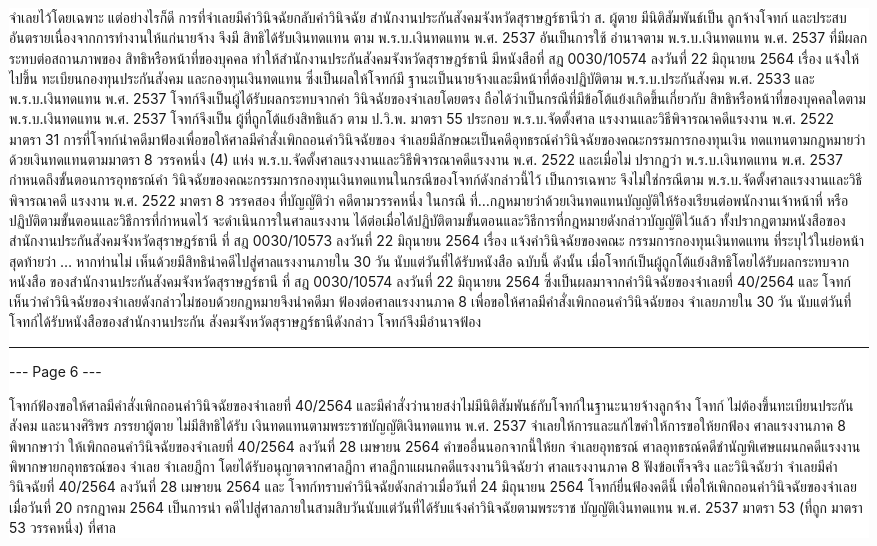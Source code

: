 จำเลยไว้โดยเฉพาะ แต่อย่างไรก็ดี การที่จำเลยมีคำวินิจฉัยกลับคำวินิจฉัย
สำนักงานประกันสังคมจังหวัดสุราษฎร์ธานีว่า ส. ผู้ตาย มีนิติสัมพันธ์เป็น
ลูกจ้างโจทก์ 
และประสบอันตรายเนื่องจากการทำงานให้แก่นายจ้าง 
จึงมี
สิทธิได้รับเงินทดแทน ตาม พ.ร.บ.เงินทดแทน พ.ศ. 2537 อันเป็นการใช้
อำนาจตาม พ.ร.บ.เงินทดแทน พ.ศ. 2537 ที่มีผลกระทบต่อสถานภาพของ
สิทธิหรือหน้าที่ของบุคคล ทำให้สำนักงานประกันสังคมจังหวัดสุราษฎร์ธานี
มีหนังสือที่ สฎ 0030/10574 ลงวันที่ 22 มิถุนายน 2564 เรื่อง แจ้งให้ไปขึ้น
ทะเบียนกองทุนประกันสังคม และกองทุนเงินทดแทน ซึ่งเป็นผลให้โจทก์มี
ฐานะเป็นนายจ้างและมีหน้าที่ต้องปฏิบัติตาม พ.ร.บ.ประกันสังคม พ.ศ. 2533
และ พ.ร.บ.เงินทดแทน พ.ศ. 2537 โจทก์จึงเป็นผู้ได้รับผลกระทบจากคำ
วินิจฉัยของจำเลยโดยตรง 
ถือได้ว่าเป็นกรณีที่มีข้อโต้แย้งเกิดขึ้นเกี่ยวกับ
สิทธิหรือหน้าที่ของบุคคลใดตาม พ.ร.บ.เงินทดแทน พ.ศ. 2537 โจทก์จึงเป็น
ผู้ที่ถูกโต้แย้งสิทธิแล้ว ตาม ป.วิ.พ. มาตรา 55 ประกอบ พ.ร.บ.จัดตั้งศาล
แรงงานและวิธีพิจารณาคดีแรงงาน พ.ศ. 2522 มาตรา 31
การที่โจทก์นำคดีมาฟ้องเพื่อขอให้ศาลมีคำสั่งเพิกถอนคำวินิจฉัยของ
จำเลยมีลักษณะเป็นคดีอุทธรณ์คำวินิจฉัยของคณะกรรมการกองทุนเงิน
ทดแทนตามกฎหมายว่าด้วยเงินทดแทนตามมาตรา 8 วรรคหนึ่ง (4) แห่ง
พ.ร.บ.จัดตั้งศาลแรงงานและวิธีพิจารณาคดีแรงงาน พ.ศ. 2522 และเมื่อไม่
ปรากฏว่า พ.ร.บ.เงินทดแทน พ.ศ. 2537 กำหนดถึงขั้นตอนการอุทธรณ์คำ
วินิจฉัยของคณะกรรมการกองทุนเงินทดแทนในกรณีของโจทก์ดังกล่าวนี้ไว้
เป็นการเฉพาะ จึงไม่ใช่กรณีตาม พ.ร.บ.จัดตั้งศาลแรงงานและวิธีพิจารณาคดี
แรงงาน พ.ศ. 2522 มาตรา 8 วรรคสอง ที่บัญญัติว่า คดีตามวรรคหนึ่ง ในกรณี
ที่…กฎหมายว่าด้วยเงินทดแทนบัญญัติให้ร้องเรียนต่อพนักงานเจ้าหน้าที่
หรือปฏิบัติตามขั้นตอนและวิธีการที่กำหนดไว้ 
จะดำเนินการในศาลแรงงาน
ได้ต่อเมื่อได้ปฏิบัติตามขั้นตอนและวิธีการที่กฎหมายดังกล่าวบัญญัติไว้แล้ว
ทั้งปรากฏตามหนังสือของสำนักงานประกันสังคมจังหวัดสุราษฎร์ธานี ที่ สฎ
0030/10573 ลงวันที่ 22 มิถุนายน 2564 เรื่อง แจ้งคำวินิจฉัยของคณะ
กรรมการกองทุนเงินทดแทน ที่ระบุไว้ในย่อหน้าสุดท้ายว่า … หากท่านไม่
เห็นด้วยมีสิทธินำคดีไปสู่ศาลแรงงานภายใน 30 วัน นับแต่วันที่ได้รับหนังสือ
ฉบับนี้ ดังนั้น เมื่อโจทก์เป็นผู้ถูกโต้แย้งสิทธิโดยได้รับผลกระทบจากหนังสือ
ของสำนักงานประกันสังคมจังหวัดสุราษฎร์ธานี ที่ สฎ 0030/10574 ลงวันที่
22 มิถุนายน 2564 ซึ่งเป็นผลมาจากคำวินิจฉัยของจำเลยที่ 40/2564 และ
โจทก์เห็นว่าคำวินิจฉัยของจำเลยดังกล่าวไม่ชอบด้วยกฎหมายจึงนำคดีมา
ฟ้องต่อศาลแรงงานภาค 
8 
เพื่อขอให้ศาลมีคำสั่งเพิกถอนคำวินิจฉัยของ
จำเลยภายใน 30 วัน นับแต่วันที่โจทก์ได้รับหนังสือของสำนักงานประกัน
สังคมจังหวัดสุราษฎร์ธานีดังกล่าว โจทก์จึงมีอำนาจฟ้อง
___________________________


--- Page 6 ---

โจทก์ฟ้องขอให้ศาลมีคำสั่งเพิกถอนคำวินิจฉัยของจำเลยที่ 
40/2564
และมีคำสั่งว่านายสง่าไม่มีนิติสัมพันธ์กับโจทก์ในฐานะนายจ้างลูกจ้าง โจทก์
ไม่ต้องขึ้นทะเบียนประกันสังคม และนางศิริพร ภรรยาผู้ตาย ไม่มีสิทธิได้รับ
เงินทดแทนตามพระราชบัญญัติเงินทดแทน พ.ศ. 2537
จำเลยให้การและแก้ไขคำให้การขอให้ยกฟ้อง
ศาลแรงงานภาค 8 พิพากษาว่า ให้เพิกถอนคำวินิจฉัยของจำเลยที่
40/2564 ลงวันที่ 28 เมษายน 2564 คำขออื่นนอกจากนี้ให้ยก
จำเลยอุทธรณ์
ศาลอุทธรณ์คดีชำนัญพิเศษแผนกคดีแรงงานพิพากษายกอุทธรณ์ของ
จำเลย
จำเลยฎีกา โดยได้รับอนุญาตจากศาลฎีกา
ศาลฎีกาแผนกคดีแรงงานวินิจฉัยว่า ศาลแรงงานภาค 8 ฟังข้อเท็จจริง
และวินิจฉัยว่า จำเลยมีคำวินิจฉัยที่ 40/2564 ลงวันที่ 28 เมษายน 2564 และ
โจทก์ทราบคำวินิจฉัยดังกล่าวเมื่อวันที่ 24 มิถุนายน 2564 โจทก์ยื่นฟ้องคดีนี้
เพื่อให้เพิกถอนคำวินิจฉัยของจำเลยเมื่อวันที่ 20 กรกฎาคม 2564 เป็นการนำ
คดีไปสู่ศาลภายในสามสิบวันนับแต่วันที่ได้รับแจ้งคำวินิจฉัยตามพระราช
บัญญัติเงินทดแทน พ.ศ. 2537 มาตรา 53 (ที่ถูก มาตรา 53 วรรคหนึ่ง) ที่ศาล